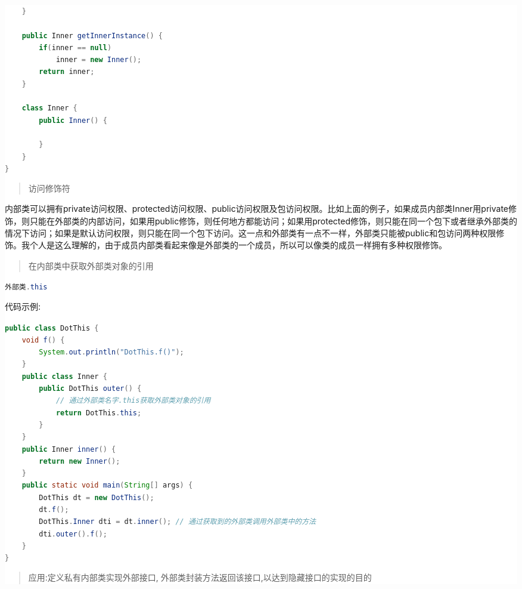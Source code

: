 ```java
    }
     
    public Inner getInnerInstance() {
        if(inner == null)
            inner = new Inner();
        return inner;
    }
      
    class Inner {
        public Inner() {
             
        }
    }
}
```

> 访问修饰符

内部类可以拥有private访问权限、protected访问权限、public访问权限及包访问权限。比如上面的例子，如果成员内部类Inner用private修饰，则只能在外部类的内部访问，如果用public修饰，则任何地方都能访问；如果用protected修饰，则只能在同一个包下或者继承外部类的情况下访问；如果是默认访问权限，则只能在同一个包下访问。这一点和外部类有一点不一样，外部类只能被public和包访问两种权限修饰。我个人是这么理解的，由于成员内部类看起来像是外部类的一个成员，所以可以像类的成员一样拥有多种权限修饰。

> 在内部类中获取外部类对象的引用

```java
外部类.this
```

代码示例:

```java
public class DotThis {
    void f() {
        System.out.println("DotThis.f()");
    }
    public class Inner {
        public DotThis outer() {
            // 通过外部类名字.this获取外部类对象的引用
            return DotThis.this;
        }
    }
    public Inner inner() {
        return new Inner();
    }
    public static void main(String[] args) {
        DotThis dt = new DotThis();
        dt.f();
        DotThis.Inner dti = dt.inner(); // 通过获取到的外部类调用外部类中的方法
        dti.outer().f();
    }
}
```

> 应用:定义私有内部类实现外部接口, 外部类封装方法返回该接口,以达到隐藏接口的实现的目的
